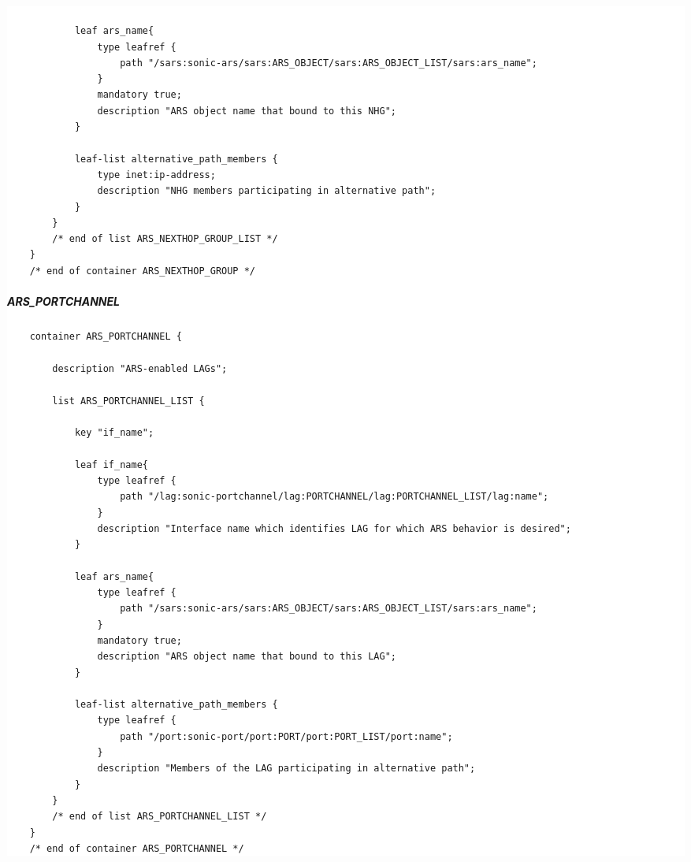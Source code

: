 ```

            leaf ars_name{
                type leafref {
                    path "/sars:sonic-ars/sars:ARS_OBJECT/sars:ARS_OBJECT_LIST/sars:ars_name";
                }
                mandatory true;
                description "ARS object name that bound to this NHG";
            }

            leaf-list alternative_path_members {
                type inet:ip-address;
                description "NHG members participating in alternative path";
            }
        }
        /* end of list ARS_NEXTHOP_GROUP_LIST */
    }
    /* end of container ARS_NEXTHOP_GROUP */
```

##### ARS_PORTCHANNEL

```
    container ARS_PORTCHANNEL {

        description "ARS-enabled LAGs";

        list ARS_PORTCHANNEL_LIST {

            key "if_name";

            leaf if_name{
                type leafref {
                    path "/lag:sonic-portchannel/lag:PORTCHANNEL/lag:PORTCHANNEL_LIST/lag:name";
                }
                description "Interface name which identifies LAG for which ARS behavior is desired";
            }

            leaf ars_name{
                type leafref {
                    path "/sars:sonic-ars/sars:ARS_OBJECT/sars:ARS_OBJECT_LIST/sars:ars_name";
                }
                mandatory true;
                description "ARS object name that bound to this LAG";
            }

            leaf-list alternative_path_members {
				type leafref {
					path "/port:sonic-port/port:PORT/port:PORT_LIST/port:name";
				}
                description "Members of the LAG participating in alternative path";
            }
        }
        /* end of list ARS_PORTCHANNEL_LIST */
    }
    /* end of container ARS_PORTCHANNEL */

```
